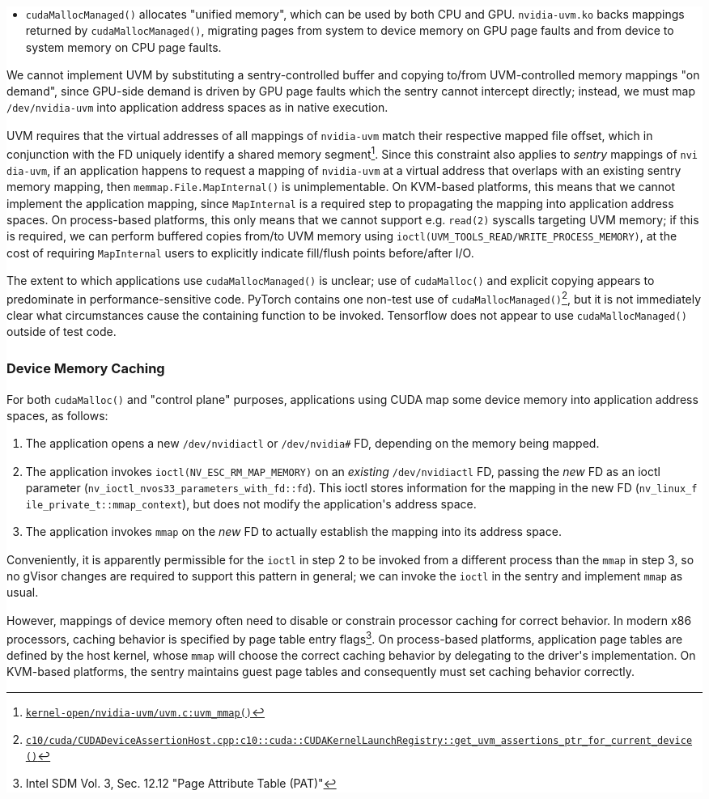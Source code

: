 -   `cudaMallocManaged()` allocates "unified memory", which can be used by both
    CPU and GPU. `nvidia-uvm.ko` backs mappings returned by
    `cudaMallocManaged()`, migrating pages from system to device memory on GPU
    page faults and from device to system memory on CPU page faults.

We cannot implement UVM by substituting a sentry-controlled buffer and copying
to/from UVM-controlled memory mappings "on demand", since GPU-side demand is
driven by GPU page faults which the sentry cannot intercept directly; instead,
we must map `/dev/nvidia-uvm` into application address spaces as in native
execution.

UVM requires that the virtual addresses of all mappings of `nvidia-uvm` match
their respective mapped file offset, which in conjunction with the FD uniquely
identify a shared memory segment[^cite-uvm-mmap]. Since this constraint also
applies to *sentry* mappings of `nvidia-uvm`, if an application happens to
request a mapping of `nvidia-uvm` at a virtual address that overlaps with an
existing sentry memory mapping, then `memmap.File.MapInternal()` is
unimplementable. On KVM-based platforms, this means that we cannot implement the
application mapping, since `MapInternal` is a required step to propagating the
mapping into application address spaces. On process-based platforms, this only
means that we cannot support e.g. `read(2)` syscalls targeting UVM memory; if
this is required, we can perform buffered copies from/to UVM memory using
`ioctl(UVM_TOOLS_READ/WRITE_PROCESS_MEMORY)`, at the cost of requiring
`MapInternal` users to explicitly indicate fill/flush points before/after I/O.

The extent to which applications use `cudaMallocManaged()` is unclear; use of
`cudaMalloc()` and explicit copying appears to predominate in
performance-sensitive code. PyTorch contains one non-test use of
`cudaMallocManaged()`[^cite-pytorch-uvm], but it is not immediately clear what
circumstances cause the containing function to be invoked. Tensorflow does not
appear to use `cudaMallocManaged()` outside of test code.

### Device Memory Caching

For both `cudaMalloc()` and "control plane" purposes, applications using CUDA
map some device memory into application address spaces, as follows:

1.  The application opens a new `/dev/nvidiactl` or `/dev/nvidia#` FD, depending
    on the memory being mapped.

2.  The application invokes `ioctl(NV_ESC_RM_MAP_MEMORY)` on an *existing*
    `/dev/nvidiactl` FD, passing the *new* FD as an ioctl parameter
    (`nv_ioctl_nvos33_parameters_with_fd::fd`). This ioctl stores information
    for the mapping in the new FD (`nv_linux_file_private_t::mmap_context`), but
    does not modify the application's address space.

3.  The application invokes `mmap` on the *new* FD to actually establish the
    mapping into its address space.

Conveniently, it is apparently permissible for the `ioctl` in step 2 to be
invoked from a different process than the `mmap` in step 3, so no gVisor changes
are required to support this pattern in general; we can invoke the `ioctl` in
the sentry and implement `mmap` as usual.

However, mappings of device memory often need to disable or constrain processor
caching for correct behavior. In modern x86 processors, caching behavior is
specified by page table entry flags[^cite-sdm-pat]. On process-based platforms,
application page tables are defined by the host kernel, whose `mmap` will choose
the correct caching behavior by delegating to the driver's implementation. On
KVM-based platforms, the sentry maintains guest page tables and consequently
must set caching behavior correctly.


[^cite-abi-discuss]: "[The] RMAPI currently does not have any ABI stability
[^cite-abi-readme]: "This is the source release of the NVIDIA Linux open GPU
[^cite-nvc-ldcache_update]: [`src/nvc_ldcache.c:nvc_ldcache_update()`](https://github.com/NVIDIA/libnvidia-container/blob/eb0415c458c5e5d97cb8ac08b42803d075ed73cd/src/nvc_ldcache.c#L355)
[^cite-osdesc-rmapi]: [`src/nvidia/arch/nvalloc/unix/src/escape.c:RmCreateOsDescriptor()`](https://github.com/NVIDIA/open-gpu-kernel-modules/blob/4397463e738d2d90aa1164cc5948e723701f7b53/src/nvidia/arch/nvalloc/unix/src/escape.c#L120)
[^cite-oss-cos]: "Upgraded Nvidia latest drivers from v510.108.03 to v525.60.13
[^cite-oss-gce]: "Compute Engine provides NVIDIA GPUs for your VMs in
[^cite-oss-vgpu]: "The currently published driver does not support
[^cite-pytorch-uvm]: [`c10/cuda/CUDADeviceAssertionHost.cpp:c10::cuda::CUDAKernelLaunchRegistry::get_uvm_assertions_ptr_for_current_device()`](https://github.com/pytorch/pytorch/blob/3f5d768b561e3edd17e93fd4daa7248f9d600bb2/c10/cuda/CUDADeviceAssertionHost.cpp#L268)
[^cite-rm-validate]: See calls to `clientValidate()` in
[^cite-sdm-pat]: Intel SDM Vol. 3, Sec. 12.12 "Page Attribute Table (PAT)"
[^cite-uvm-mmap]: [`kernel-open/nvidia-uvm/uvm.c:uvm_mmap()`](https://github.com/NVIDIA/open-gpu-kernel-modules/blob/758b4ee8189c5198504cb1c3c5bc29027a9118a3/kernel-open/nvidia-uvm/uvm.c#L557)
[^cite-uvm-va_space_mm_enabled]: [`kernel-open/nvidia-uvm/uvm_va_space_mm.c:uvm_va_space_mm_enabled()`](https://github.com/NVIDIA/open-gpu-kernel-modules/blob/758b4ee8189c5198504cb1c3c5bc29027a9118a3/kernel-open/nvidia-uvm/uvm_va_space_mm.c#L188)
